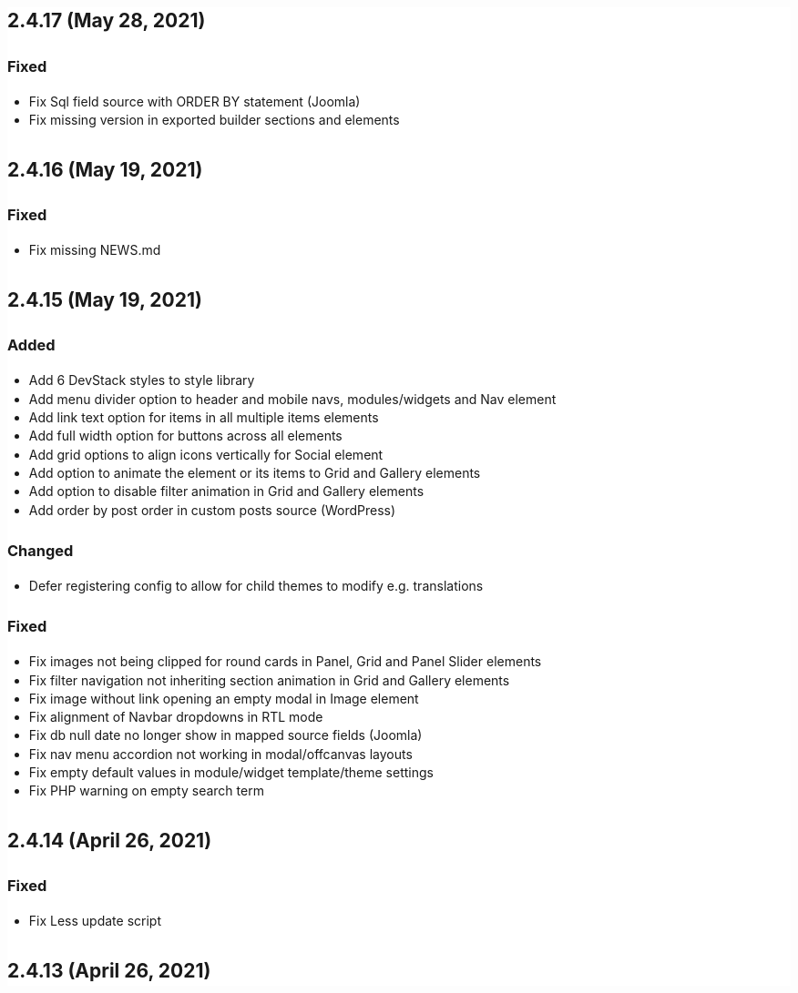 ## 2.4.17 (May 28, 2021)

### Fixed

- Fix Sql field source with ORDER BY statement (Joomla)
- Fix missing version in exported builder sections and elements

## 2.4.16 (May 19, 2021)

### Fixed

- Fix missing NEWS.md

## 2.4.15 (May 19, 2021)

### Added

- Add 6 DevStack styles to style library
- Add menu divider option to header and mobile navs, modules/widgets and Nav element
- Add link text option for items in all multiple items elements
- Add full width option for buttons across all elements
- Add grid options to align icons vertically for Social element
- Add option to animate the element or its items to Grid and Gallery elements
- Add option to disable filter animation in Grid and Gallery elements
- Add order by post order in custom posts source (WordPress)

### Changed

- Defer registering config to allow for child themes to modify e.g. translations

### Fixed

- Fix images not being clipped for round cards in Panel, Grid and Panel Slider elements
- Fix filter navigation not inheriting section animation in Grid and Gallery elements
- Fix image without link opening an empty modal in Image element
- Fix alignment of Navbar dropdowns in RTL mode
- Fix db null date no longer show in mapped source fields (Joomla)
- Fix nav menu accordion not working in modal/offcanvas layouts
- Fix empty default values in module/widget template/theme settings
- Fix PHP warning on empty search term

## 2.4.14 (April 26, 2021)

### Fixed

- Fix Less update script

## 2.4.13 (April 26, 2021)
